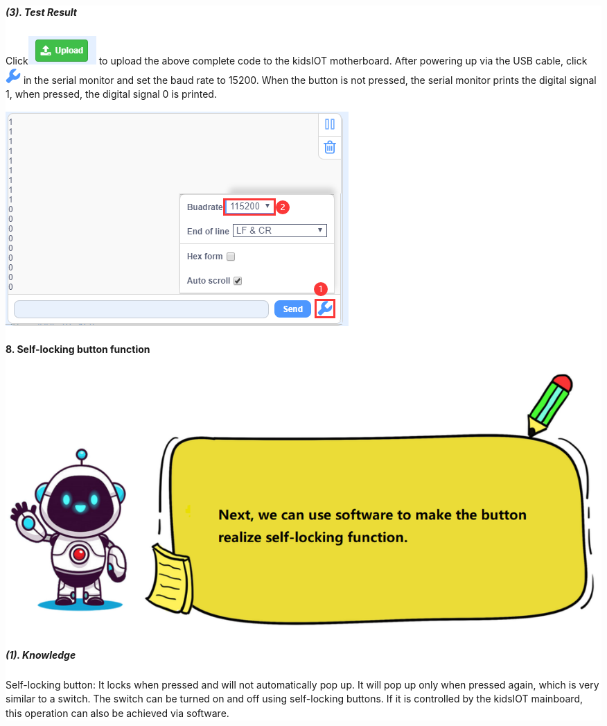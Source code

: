 ##### (3). Test Result

Click![Img](./media/1-27.png) to upload the above complete code to the kidsIOT motherboard. After powering up via the USB cable, click ![Img](./media/1-87.png) in the serial monitor and set the baud rate to 15200. When the button is not pressed, the serial monitor prints the digital signal 1, when pressed, the digital signal 0 is printed.

![Img](./media/1-88.png)

#### 8. Self-locking button function

![Img](./media/1-89.png)

##### (1). Knowledge

Self-locking button: It locks when pressed and will not automatically pop up. It will pop up only when pressed again, which is very similar to a switch. The switch can be turned on and off using self-locking buttons. If it is controlled by the kidsIOT mainboard, this operation can also be achieved via software.
